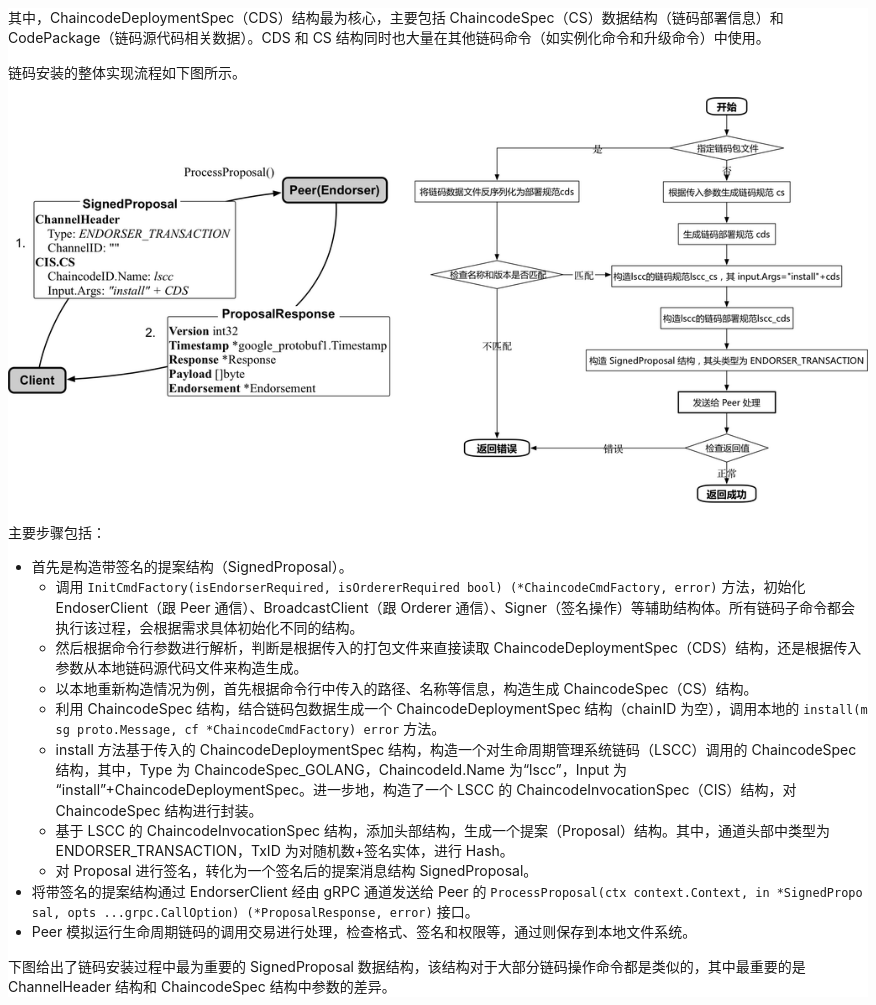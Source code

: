 其中，ChaincodeDeploymentSpec（CDS）结构最为核心，主要包括 ChaincodeSpec（CS）数据结构（链码部署信息）和 CodePackage（链码源代码相关数据）。CDS 和 CS 结构同时也大量在其他链码命令（如实例化命令和升级命令）中使用。

链码安装的整体实现流程如下图所示。

![链码安装过程](_images/chaincode_install_flow.png)

主要步骤包括：

* 首先是构造带签名的提案结构（SignedProposal）。
	* 调用 `InitCmdFactory(isEndorserRequired, isOrdererRequired bool) (*ChaincodeCmdFactory, error)` 方法，初始化 EndoserClient（跟 Peer 通信）、BroadcastClient（跟 Orderer 通信）、Signer（签名操作）等辅助结构体。所有链码子命令都会执行该过程，会根据需求具体初始化不同的结构。
	* 然后根据命令行参数进行解析，判断是根据传入的打包文件来直接读取 ChaincodeDeploymentSpec（CDS）结构，还是根据传入参数从本地链码源代码文件来构造生成。
	* 以本地重新构造情况为例，首先根据命令行中传入的路径、名称等信息，构造生成 ChaincodeSpec（CS）结构。
	* 利用 ChaincodeSpec 结构，结合链码包数据生成一个 ChaincodeDeploymentSpec 结构（chainID 为空），调用本地的 `install(msg proto.Message, cf *ChaincodeCmdFactory) error` 方法。
	* install 方法基于传入的 ChaincodeDeploymentSpec 结构，构造一个对生命周期管理系统链码（LSCC）调用的 ChaincodeSpec 结构，其中，Type 为 ChaincodeSpec_GOLANG，ChaincodeId.Name 为“lscc”，Input 为 “install”+ChaincodeDeploymentSpec。进一步地，构造了一个 LSCC 的 ChaincodeInvocationSpec（CIS）结构，对 ChaincodeSpec 结构进行封装。
	* 基于 LSCC 的 ChaincodeInvocationSpec 结构，添加头部结构，生成一个提案（Proposal）结构。其中，通道头部中类型为 ENDORSER_TRANSACTION，TxID 为对随机数+签名实体，进行 Hash。
	* 对 Proposal 进行签名，转化为一个签名后的提案消息结构 SignedProposal。
* 将带签名的提案结构通过 EndorserClient 经由 gRPC 通道发送给 Peer 的 `ProcessProposal(ctx context.Context, in *SignedProposal, opts ...grpc.CallOption) (*ProposalResponse, error)` 接口。
* Peer 模拟运行生命周期链码的调用交易进行处理，检查格式、签名和权限等，通过则保存到本地文件系统。

下图给出了链码安装过程中最为重要的 SignedProposal 数据结构，该结构对于大部分链码操作命令都是类似的，其中最重要的是 ChannelHeader 结构和 ChaincodeSpec 结构中参数的差异。
